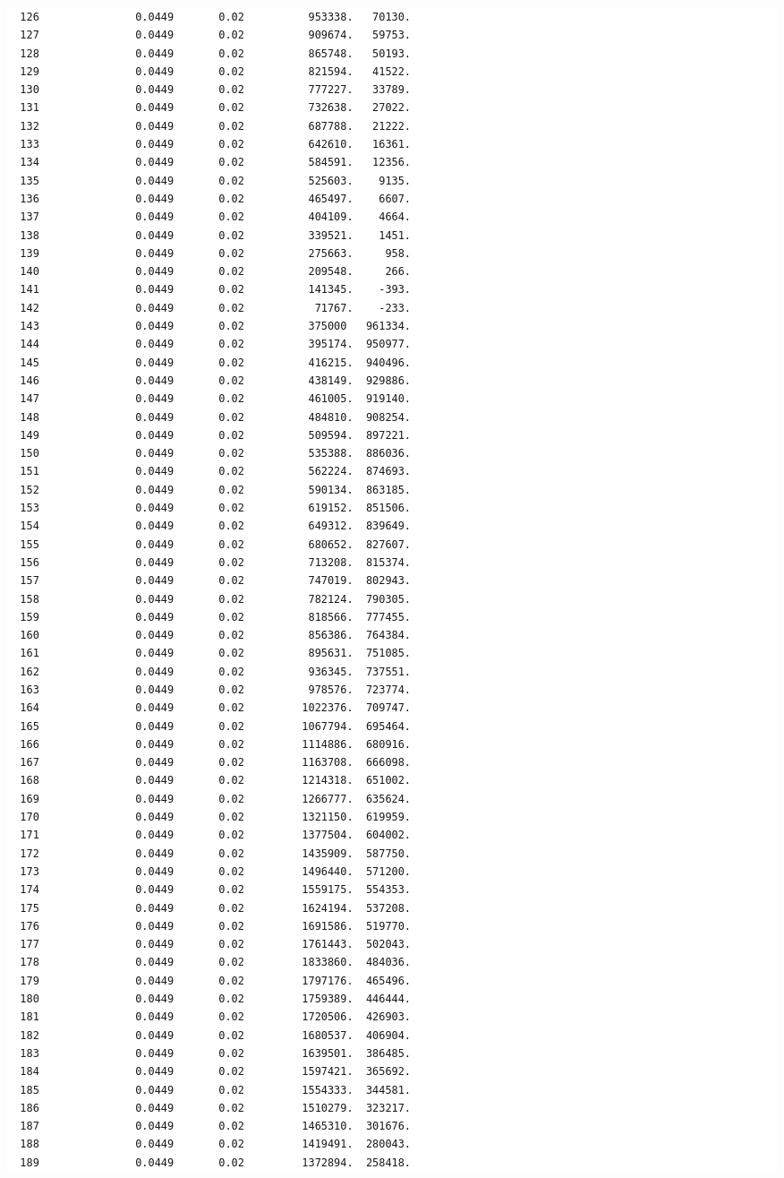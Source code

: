       126               0.0449       0.02          953338.   70130.  
      127               0.0449       0.02          909674.   59753.  
      128               0.0449       0.02          865748.   50193.  
      129               0.0449       0.02          821594.   41522.  
      130               0.0449       0.02          777227.   33789.  
      131               0.0449       0.02          732638.   27022.  
      132               0.0449       0.02          687788.   21222.  
      133               0.0449       0.02          642610.   16361.  
      134               0.0449       0.02          584591.   12356.  
      135               0.0449       0.02          525603.    9135.  
      136               0.0449       0.02          465497.    6607.  
      137               0.0449       0.02          404109.    4664.  
      138               0.0449       0.02          339521.    1451.  
      139               0.0449       0.02          275663.     958.  
      140               0.0449       0.02          209548.     266.  
      141               0.0449       0.02          141345.    -393.  
      142               0.0449       0.02           71767.    -233.  
      143               0.0449       0.02          375000   961334.  
      144               0.0449       0.02          395174.  950977.  
      145               0.0449       0.02          416215.  940496.  
      146               0.0449       0.02          438149.  929886.  
      147               0.0449       0.02          461005.  919140.  
      148               0.0449       0.02          484810.  908254.  
      149               0.0449       0.02          509594.  897221.  
      150               0.0449       0.02          535388.  886036.  
      151               0.0449       0.02          562224.  874693.  
      152               0.0449       0.02          590134.  863185.  
      153               0.0449       0.02          619152.  851506.  
      154               0.0449       0.02          649312.  839649.  
      155               0.0449       0.02          680652.  827607.  
      156               0.0449       0.02          713208.  815374.  
      157               0.0449       0.02          747019.  802943.  
      158               0.0449       0.02          782124.  790305.  
      159               0.0449       0.02          818566.  777455.  
      160               0.0449       0.02          856386.  764384.  
      161               0.0449       0.02          895631.  751085.  
      162               0.0449       0.02          936345.  737551.  
      163               0.0449       0.02          978576.  723774.  
      164               0.0449       0.02         1022376.  709747.  
      165               0.0449       0.02         1067794.  695464.  
      166               0.0449       0.02         1114886.  680916.  
      167               0.0449       0.02         1163708.  666098.  
      168               0.0449       0.02         1214318.  651002.  
      169               0.0449       0.02         1266777.  635624.  
      170               0.0449       0.02         1321150.  619959.  
      171               0.0449       0.02         1377504.  604002.  
      172               0.0449       0.02         1435909.  587750.  
      173               0.0449       0.02         1496440.  571200.  
      174               0.0449       0.02         1559175.  554353.  
      175               0.0449       0.02         1624194.  537208.  
      176               0.0449       0.02         1691586.  519770.  
      177               0.0449       0.02         1761443.  502043.  
      178               0.0449       0.02         1833860.  484036.  
      179               0.0449       0.02         1797176.  465496.  
      180               0.0449       0.02         1759389.  446444.  
      181               0.0449       0.02         1720506.  426903.  
      182               0.0449       0.02         1680537.  406904.  
      183               0.0449       0.02         1639501.  386485.  
      184               0.0449       0.02         1597421.  365692.  
      185               0.0449       0.02         1554333.  344581.  
      186               0.0449       0.02         1510279.  323217.  
      187               0.0449       0.02         1465310.  301676.  
      188               0.0449       0.02         1419491.  280043.  
      189               0.0449       0.02         1372894.  258418.  